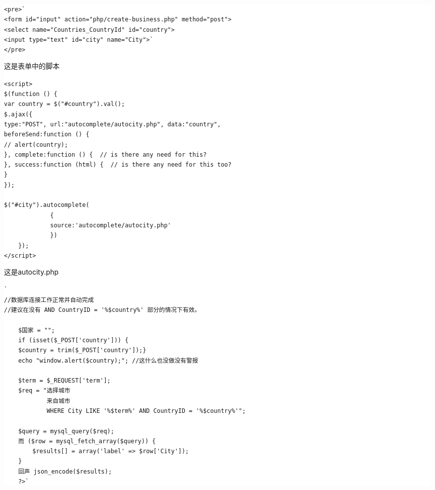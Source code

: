 ```
<pre>`
<form id="input" action="php/create-business.php" method="post">
<select name="Countries_CountryId" id="country">
<input type="text" id="city" name="City">`
</pre> 
```

这是表单中的脚本

```
<script>
$(function () {
var country = $("#country").val();
$.ajax({
type:"POST", url:"autocomplete/autocity.php", data:"country",         
beforeSend:function () {
// alert(country);
}, complete:function () {  // is there any need for this?
}, success:function (html) {  // is there any need for this too?
}
});

$("#city").autocomplete(
             {
             source:'autocomplete/autocity.php'
             })
    });
</script> 
```

这是autocity.php

```
`
//数据库连接工作正常并自动完成
//建议在没有 AND CountryID = '%$country%' 部分的情况下有效。  

    $国家 = "";
    if (isset($_POST['country'])) {
    $country = trim($_POST['country']);}
    echo "window.alert($country);"; //这什么也没做没有警报

    $term = $_REQUEST['term'];
    $req = "选择城市
            来自城市
            WHERE City LIKE '%$term%' AND CountryID = '%$country%'";

    $query = mysql_query($req);
    而 ($row = mysql_fetch_array($query)) {
        $results[] = array('label' => $row['City']);
    }
    回声 json_encode($results);
    ?>`

```
